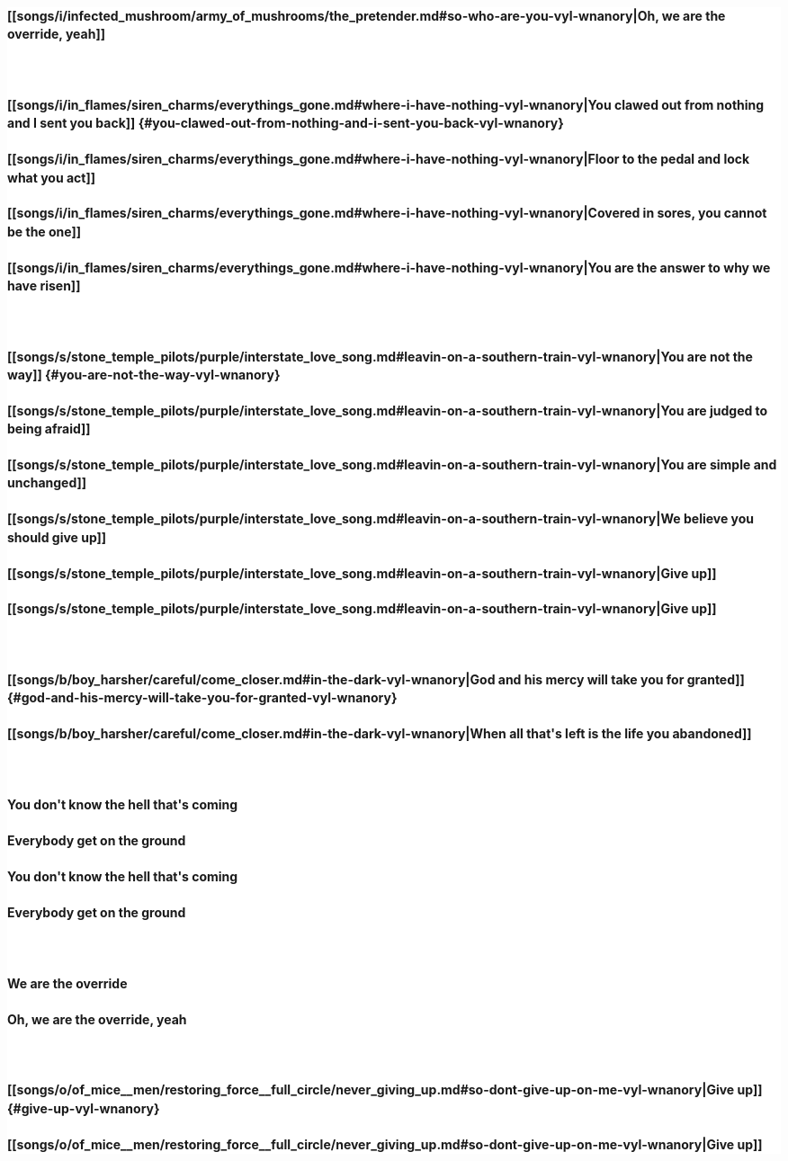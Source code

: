 #### [[songs/i/infected_mushroom/army_of_mushrooms/the_pretender.md#so-who-are-you-vyl-wnanory|Oh, we are the override, yeah]]
&nbsp;
#### [[songs/i/in_flames/siren_charms/everythings_gone.md#where-i-have-nothing-vyl-wnanory|You clawed out from nothing and I sent you back]] {#you-clawed-out-from-nothing-and-i-sent-you-back-vyl-wnanory}
#### [[songs/i/in_flames/siren_charms/everythings_gone.md#where-i-have-nothing-vyl-wnanory|Floor to the pedal and lock what you act]]
#### [[songs/i/in_flames/siren_charms/everythings_gone.md#where-i-have-nothing-vyl-wnanory|Covered in sores, you cannot be the one]]
#### [[songs/i/in_flames/siren_charms/everythings_gone.md#where-i-have-nothing-vyl-wnanory|You are the answer to why we have risen]]
&nbsp;
#### [[songs/s/stone_temple_pilots/purple/interstate_love_song.md#leavin-on-a-southern-train-vyl-wnanory|You are not the way]] {#you-are-not-the-way-vyl-wnanory}
#### [[songs/s/stone_temple_pilots/purple/interstate_love_song.md#leavin-on-a-southern-train-vyl-wnanory|You are judged to being afraid]]
#### [[songs/s/stone_temple_pilots/purple/interstate_love_song.md#leavin-on-a-southern-train-vyl-wnanory|You are simple and unchanged]]
#### [[songs/s/stone_temple_pilots/purple/interstate_love_song.md#leavin-on-a-southern-train-vyl-wnanory|We believe you should give up]]
#### [[songs/s/stone_temple_pilots/purple/interstate_love_song.md#leavin-on-a-southern-train-vyl-wnanory|Give up]]
#### [[songs/s/stone_temple_pilots/purple/interstate_love_song.md#leavin-on-a-southern-train-vyl-wnanory|Give up]]
&nbsp;
#### [[songs/b/boy_harsher/careful/come_closer.md#in-the-dark-vyl-wnanory|God and his mercy will take you for granted]] {#god-and-his-mercy-will-take-you-for-granted-vyl-wnanory}
#### [[songs/b/boy_harsher/careful/come_closer.md#in-the-dark-vyl-wnanory|When all that's left is the life you abandoned]]
&nbsp;
#### You don't know the hell that's coming
#### Everybody get on the ground
#### You don't know the hell that's coming
#### Everybody get on the ground
&nbsp;
#### We are the override
#### Oh, we are the override, yeah
&nbsp;
#### [[songs/o/of_mice__men/restoring_force__full_circle/never_giving_up.md#so-dont-give-up-on-me-vyl-wnanory|Give up]] {#give-up-vyl-wnanory}
#### [[songs/o/of_mice__men/restoring_force__full_circle/never_giving_up.md#so-dont-give-up-on-me-vyl-wnanory|Give up]]